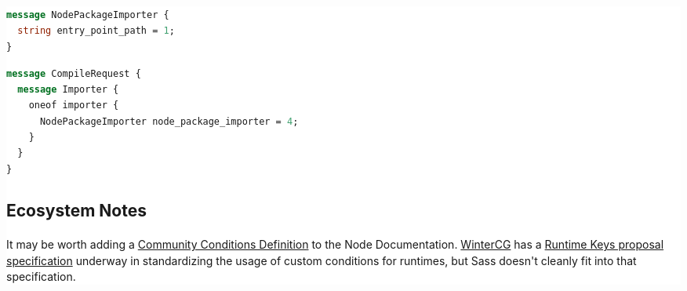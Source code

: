 ```proto
message NodePackageImporter {
  string entry_point_path = 1;
}
```

```proto
message CompileRequest {
  message Importer {
    oneof importer {
      NodePackageImporter node_package_importer = 4;
    }
  }
}
```

## Ecosystem Notes

It may be worth adding a [Community Conditions Definition] to the Node
Documentation. [WinterCG] has a [Runtime Keys proposal specification] underway
in standardizing the usage of custom conditions for runtimes, but Sass doesn't
cleanly fit into that specification.

[community conditions definition]: https://nodejs.org/docs/latest-v20.x/api/packages.html#community-conditions-definitions
[wintercg]: https://wintercg.org/
[runtime keys proposal specification]:  https://runtime-keys.proposal.wintercg.org/#adding-a-key


[node resolution algorithm]: https://nodejs.org/api/packages.html
[sass pkg: test]: https://github.com/oddbird/sass-pkg-test
[resolving a file: url]: ../spec/modules.md#resolving-a-file-url
[conditional exports]: https://nodejs.org/api/packages.html#conditional-exports
[Vite]: https://github.com/vitejs/vite/pull/7817
[Parcel]: https://github.com/parcel-bundler/parcel/blob/2d2400ded4615375ee6bd53ef77b4857ad1591dd/packages/transformers/sass/src/SassTransformer.js#L163
[Sass Loader for Webpack]: https://github.com/webpack-contrib/sass-loader/blob/02df41203adfda96959e56abb43bd35a89ec11ba/src/utils.js#L514
[ECMAScript modules]: https://nodejs.org/api/esm.html#no-node_path
[`compile`]: ../spec/js-api/compile.d.ts.md#compile
[`compileString`]: ../spec/js-api/compile.d.ts.md#compilestring
[Node Package Importer]: #node-package-importer
[importer]: ../spec/modules.md#importer
[Package Importer]: #package-importers
[parsing a URL]: https://url.spec.whatwg.org/#concept-url-parser
[current source file]: ../spec/spec.md#current-source-file
[resolving a `pkg:` URL as Node]: #node-algorithm-for-resolving-a-pkg-url
[Resolving package exports]: #resolving-package-exports
[resolving package root values]: #resolving-package-root-values
[resolving a package name]: #resolving-a-package-name
[JSON]: https://datatracker.ietf.org/doc/html/rfc8259
[resolving the root directory for a package]: #resolving-the-root-directory-for-a-package
[resolving a `file:` URL]: ../spec/modules.md#resolving-a-file-url
[Node resolution algorithm specification]: https://nodejs.org/api/esm.html#resolution-algorithm-specification
[Export load paths]: #export-load-paths
[resolve.exports]: https://github.com/lukeed/resolve.exports
[resolving a `file:` URL for extensions]: ../spec/modules.md#resolving-a-file-url-for-extensions
[URL path segments]: https://url.spec.whatwg.org/#url-path-segment
[basename]: ../spec/modules.md#basename